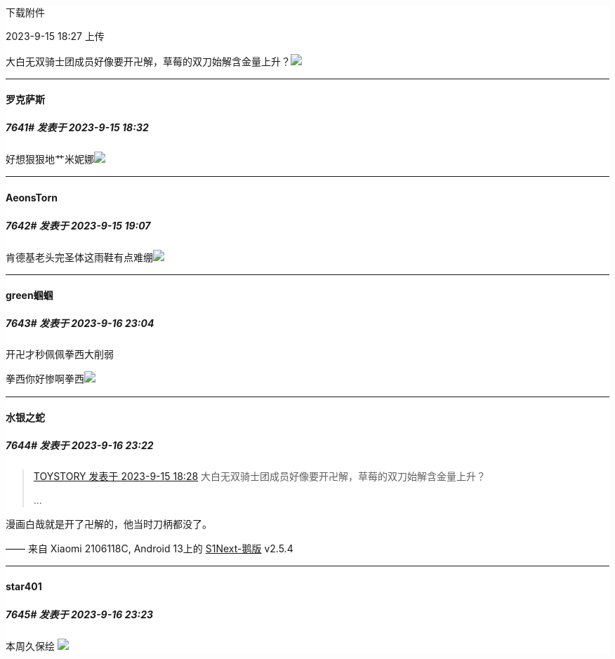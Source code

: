 下载附件

2023-9-15 18:27 上传

大白无双骑士团成员好像要开卍解，草莓的双刀始解含金量上升？<img src="https://static.saraba1st.com/image/smiley/face2017/067.png" referrerpolicy="no-referrer">

*****

####  罗克萨斯  
##### 7641#       发表于 2023-9-15 18:32

好想狠狠地艹米妮娜<img src="https://static.saraba1st.com/image/smiley/face2017/080.png" referrerpolicy="no-referrer">


*****

####  AeonsTorn  
##### 7642#       发表于 2023-9-15 19:07

肯德基老头完圣体这雨鞋有点难绷<img src="https://static.saraba1st.com/image/smiley/face2017/068.png" referrerpolicy="no-referrer">


*****

####  green蝈蝈  
##### 7643#       发表于 2023-9-16 23:04

开卍才秒佩佩拳西大削弱

拳西你好惨啊拳西<img src="https://static.saraba1st.com/image/smiley/face2017/140.png" referrerpolicy="no-referrer">


*****

####  水银之蛇  
##### 7644#       发表于 2023-9-16 23:22

<blockquote><a href="httphttps://bbs.saraba1st.com/2b/forum.php?mod=redirect&amp;goto=findpost&amp;pid=62420323&amp;ptid=2035792" target="_blank">TOYSTORY 发表于 2023-9-15 18:28</a>
大白无双骑士团成员好像要开卍解，草莓的双刀始解含金量上升？

 ...</blockquote>
漫画白哉就是开了卍解的，他当时刀柄都没了。

—— 来自 Xiaomi 2106118C, Android 13上的 [S1Next-鹅版](https://github.com/ykrank/S1-Next/releases) v2.5.4


*****

####  star401  
##### 7645#       发表于 2023-9-16 23:23

本周久保绘
<img src="https://p.sda1.dev/13/0cc8eebe39b74d6f826929b061bcdb6c/F6DwMt2bIAAwUyv.jpg" referrerpolicy="no-referrer">
